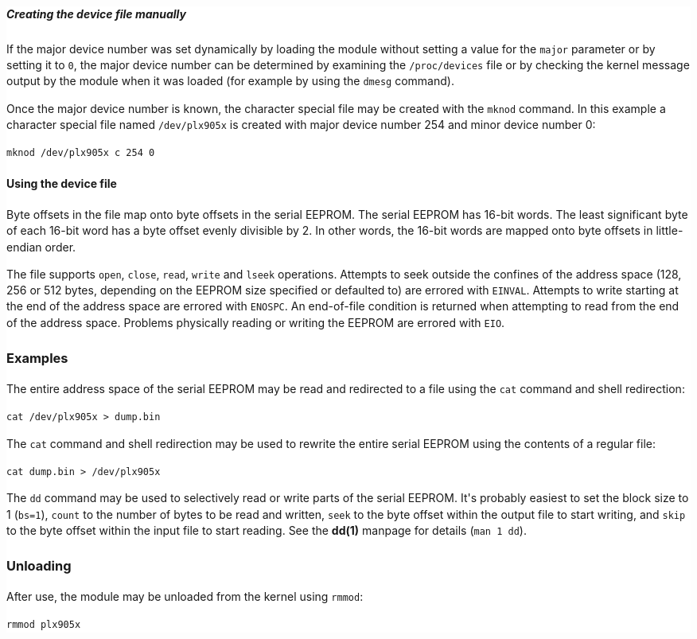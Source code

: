 ##### Creating the device file manually

If the major device number was set dynamically by loading the module
without setting a value for the `major` parameter or by setting it to
`0`, the major device number can be determined by examining the
`/proc/devices` file or by checking the kernel message output by the
module when it was loaded (for example by using the `dmesg` command).

Once the major device number is known, the character special file may be
created with the `mknod` command.  In this example a character special
file named `/dev/plx905x` is created with major device number 254 and
minor device number 0:

    mknod /dev/plx905x c 254 0

#### Using the device file

Byte offsets in the file map onto byte offsets in the serial EEPROM.
The serial EEPROM has 16-bit words.  The least significant byte of each
16-bit word has a byte offset evenly divisible by 2.  In other words,
the 16-bit words are mapped onto byte offsets in little-endian order.

The file supports `open`, `close`, `read`, `write` and `lseek`
operations.  Attempts to seek outside the confines of the address space
(128, 256 or 512 bytes, depending on the EEPROM size specified or
defaulted to) are errored with `EINVAL`.  Attempts to write starting at
the end of the address space are errored with `ENOSPC`.  An end-of-file
condition is returned when attempting to read from the end of the
address space.  Problems physically reading or writing the EEPROM are
errored with `EIO`.


### Examples

The entire address space of the serial EEPROM may be read and redirected
to a file using the `cat` command and shell redirection:

    cat /dev/plx905x > dump.bin

The `cat` command and shell redirection may be used to rewrite the
entire serial EEPROM using the contents of a regular file:

    cat dump.bin > /dev/plx905x

The `dd` command may be used to selectively read or write parts of the
serial EEPROM.  It's probably easiest to set the block size to 1
(`bs=1`), `count` to the number of bytes to be read and written, `seek`
to the byte offset within the output file to start writing, and `skip`
to the byte offset within the input file to start reading.  See the
__dd(1)__ manpage for details (`man 1 dd`).


### Unloading

After use, the module may be unloaded from the kernel using `rmmod`:

    rmmod plx905x
